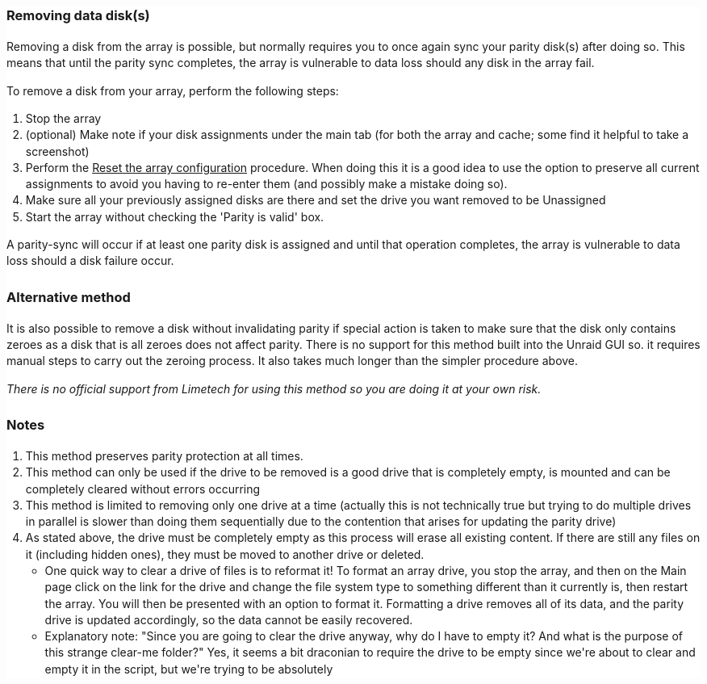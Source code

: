 ### Removing data disk(s)

Removing a disk from the array is possible, but normally requires you to
once again sync your parity disk(s) after doing so. This means that
until the parity sync completes, the array is vulnerable to data loss
should any disk in the array fail.

To remove a disk from your array, perform the following steps:

1. Stop the array
2. (optional) Make note if your disk assignments under the main tab
   (for both the array and cache; some find it helpful to take a
   screenshot)
3. Perform the [Reset the array
   configuration](#reset-the-array-configuration)
   procedure. When doing this it is a good idea to use the option to
   preserve all current assignments to avoid you having to re-enter
   them (and possibly make a mistake doing so).
4. Make sure all your previously assigned disks are there and set the
   drive you want removed to be Unassigned
5. Start the array without checking the 'Parity is valid' box.

A parity-sync will occur if at least one parity disk is assigned and
until that operation completes, the array is vulnerable to data loss
should a disk failure occur.

### Alternative method

It is also possible to remove a disk without invalidating parity if
special action is taken to make sure that the disk only contains zeroes
as a disk that is all zeroes does not affect parity. There is no support
for this method built into the Unraid GUI so. it requires manual steps
to carry out the zeroing process. It also takes much longer than the
simpler procedure above.

_There is no official support from Limetech for using this method so you
are doing it at your own risk._

### Notes

1. This method preserves parity protection at all times.
2. This method can only be used if the drive to be removed is a good
   drive that is completely empty, is mounted and can be completely
   cleared without errors occurring
3. This method is limited to removing only one drive at a time
   (actually this is not technically true but trying to do multiple
   drives in parallel is slower than doing them sequentially due to the
   contention that arises for updating the parity drive)
4. As stated above, the drive must be completely empty as this process
   will erase all existing content. If there are still any files on it
   (including hidden ones), they must be moved to another drive or
   deleted.
   - One quick way to clear a drive of files is to reformat it! To
     format an array drive, you stop the array, and then on the Main
     page click on the link for the drive and change the file system
     type to something different than it currently is, then restart
     the array. You will then be presented with an option to format
     it. Formatting a drive removes all of its data, and the parity
     drive is updated accordingly, so the data cannot be easily
     recovered.
   - Explanatory note: "Since you are going to clear the drive
     anyway, why do I have to empty it? And what is the purpose of
     this strange clear-me folder?" Yes, it seems a bit draconian to
     require the drive to be empty since we're about to clear and
     empty it in the script, but we're trying to be absolutely